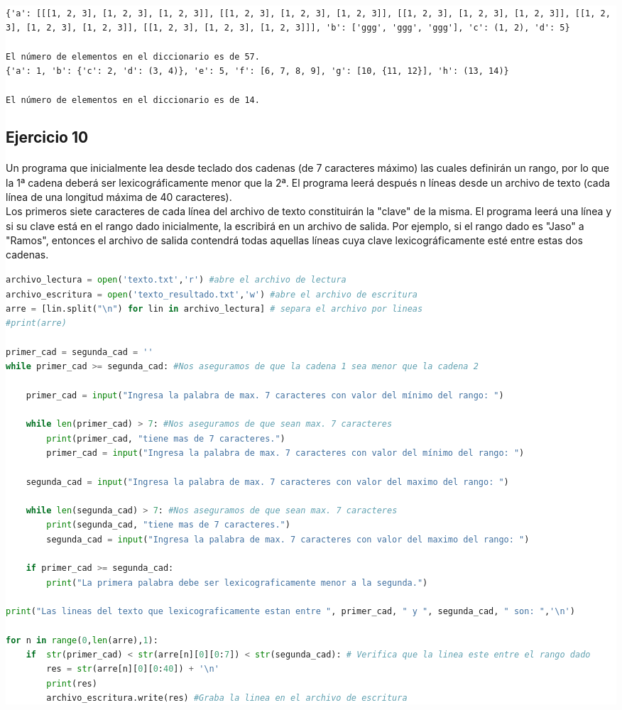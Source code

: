     {'a': [[[1, 2, 3], [1, 2, 3], [1, 2, 3]], [[1, 2, 3], [1, 2, 3], [1, 2, 3]], [[1, 2, 3], [1, 2, 3], [1, 2, 3]], [[1, 2, 3], [1, 2, 3], [1, 2, 3]], [[1, 2, 3], [1, 2, 3], [1, 2, 3]]], 'b': ['ggg', 'ggg', 'ggg'], 'c': (1, 2), 'd': 5}
    
    El número de elementos en el diccionario es de 57.
    {'a': 1, 'b': {'c': 2, 'd': (3, 4)}, 'e': 5, 'f': [6, 7, 8, 9], 'g': [10, {11, 12}], 'h': (13, 14)}
    
    El número de elementos en el diccionario es de 14.


## Ejercicio 10

Un programa que inicialmente lea desde teclado dos cadenas (de 7 caracteres máximo) las
cuales definirán un rango, por lo que la 1ª cadena deberá ser lexicográficamente menor que la
2ª. El programa leerá después n líneas desde un archivo de texto (cada línea de una longitud
máxima de 40 caracteres).  
Los primeros siete caracteres de cada línea del archivo de texto constituirán la "clave" de la
misma. El programa leerá una línea y si su clave está en el rango dado inicialmente, la escribirá
en un archivo de salida. Por ejemplo, si el rango dado es "Jaso" a "Ramos", entonces el archivo
de salida contendrá todas aquellas líneas cuya clave lexicográficamente esté entre estas dos
cadenas. 


```python
archivo_lectura = open('texto.txt','r') #abre el archivo de lectura
archivo_escritura = open('texto_resultado.txt','w') #abre el archivo de escritura
arre = [lin.split("\n") for lin in archivo_lectura] # separa el archivo por lineas
#print(arre)

primer_cad = segunda_cad = ''
while primer_cad >= segunda_cad: #Nos aseguramos de que la cadena 1 sea menor que la cadena 2
    
    primer_cad = input("Ingresa la palabra de max. 7 caracteres con valor del mínimo del rango: ")
    
    while len(primer_cad) > 7: #Nos aseguramos de que sean max. 7 caracteres
        print(primer_cad, "tiene mas de 7 caracteres.")
        primer_cad = input("Ingresa la palabra de max. 7 caracteres con valor del mínimo del rango: ")
        
    segunda_cad = input("Ingresa la palabra de max. 7 caracteres con valor del maximo del rango: ")
    
    while len(segunda_cad) > 7: #Nos aseguramos de que sean max. 7 caracteres
        print(segunda_cad, "tiene mas de 7 caracteres.")
        segunda_cad = input("Ingresa la palabra de max. 7 caracteres con valor del maximo del rango: ") 
        
    if primer_cad >= segunda_cad:
        print("La primera palabra debe ser lexicograficamente menor a la segunda.")

print("Las lineas del texto que lexicograficamente estan entre ", primer_cad, " y ", segunda_cad, " son: ",'\n')

for n in range(0,len(arre),1):
    if  str(primer_cad) < str(arre[n][0][0:7]) < str(segunda_cad): # Verifica que la linea este entre el rango dado
        res = str(arre[n][0][0:40]) + '\n'
        print(res)
        archivo_escritura.write(res) #Graba la linea en el archivo de escritura
```
